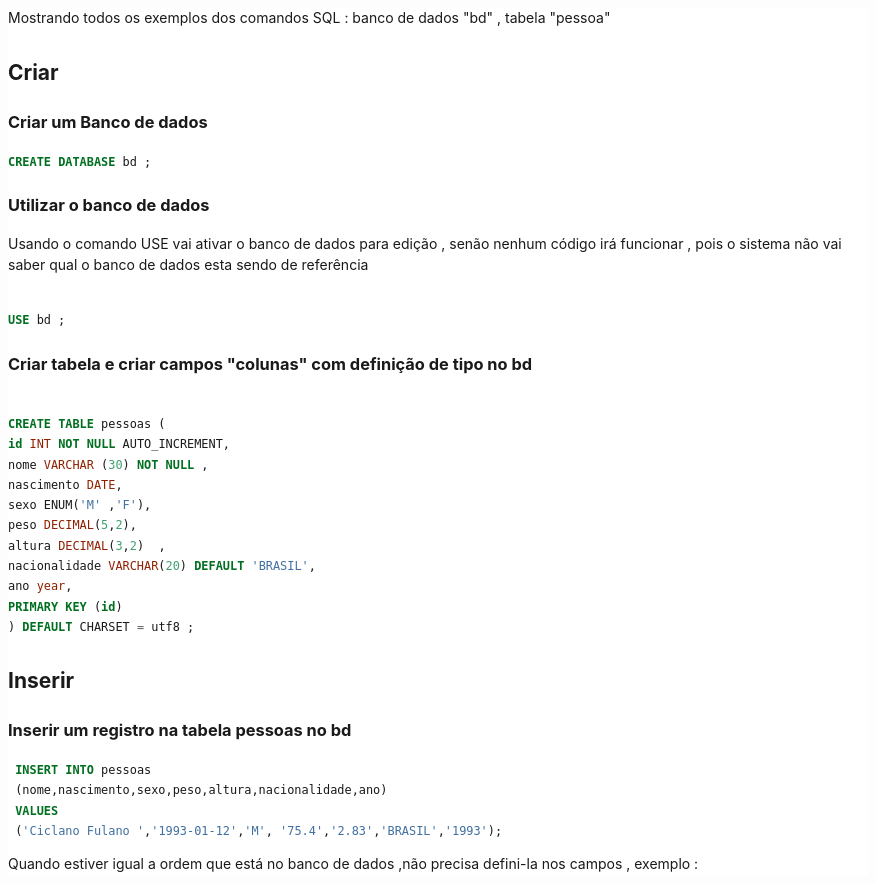 <p> Mostrando todos os exemplos dos comandos SQL :
 banco de dados "bd" , tabela "pessoa" </p>

## Criar

### Criar um Banco de dados

```sql
CREATE DATABASE bd ;
```

### Utilizar o banco de dados 

<p> Usando o comando USE vai ativar o banco de dados para edição , senão nenhum código irá funcionar , pois o sistema não vai saber qual o banco de dados esta sendo de referência </p>

```sql

USE bd ;

```

### Criar tabela e criar campos "colunas" com definição de tipo no bd   

 ```sql

 CREATE TABLE pessoas (
 id INT NOT NULL AUTO_INCREMENT,
 nome VARCHAR (30) NOT NULL ,
 nascimento DATE,
 sexo ENUM('M' ,'F'),
 peso DECIMAL(5,2),
 altura DECIMAL(3,2)  ,
 nacionalidade VARCHAR(20) DEFAULT 'BRASIL',
 ano year,
 PRIMARY KEY (id)
) DEFAULT CHARSET = utf8 ;

 ```
## Inserir 

### Inserir um registro na tabela pessoas no bd 

```sql
 INSERT INTO pessoas 
 (nome,nascimento,sexo,peso,altura,nacionalidade,ano)
 VALUES
 ('Ciclano Fulano ','1993-01-12','M', '75.4','2.83','BRASIL','1993');
```

<p> Quando estiver igual a ordem que está no banco de dados ,não precisa defini-la nos campos , exemplo : </p>
